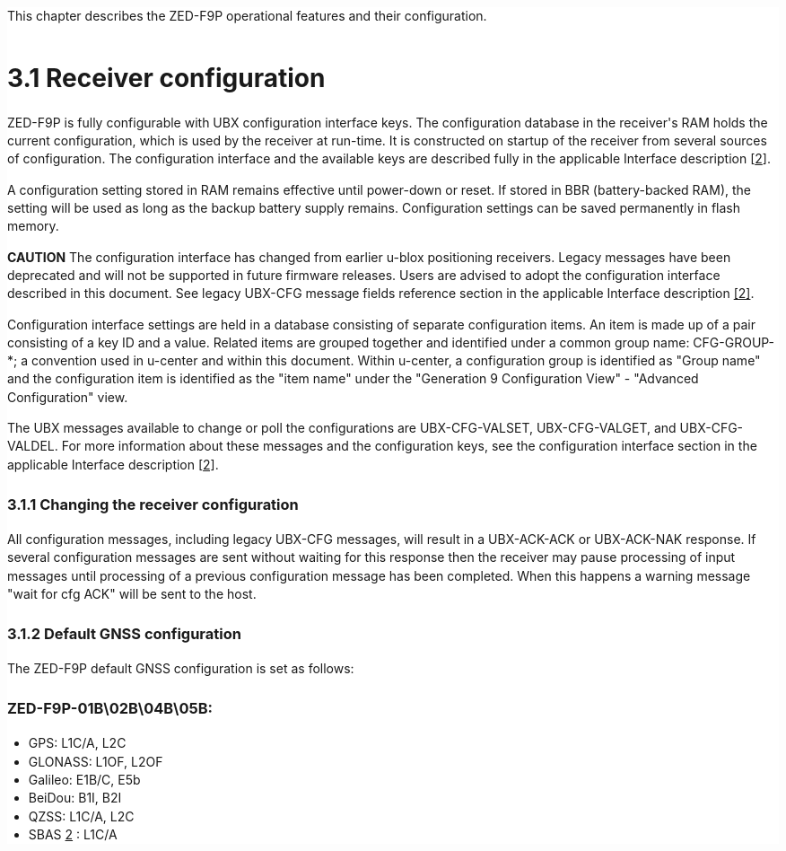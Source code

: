 This chapter describes the ZED-F9P operational features and their configuration.

# <span id="page-11-1"></span>**3.1 Receiver configuration**

ZED-F9P is fully configurable with UBX configuration interface keys. The configuration database in the receiver's RAM holds the current configuration, which is used by the receiver at run-time. It is constructed on startup of the receiver from several sources of configuration. The configuration interface and the available keys are described fully in the applicable Interface description [[2](#page-126-1)].

A configuration setting stored in RAM remains effective until power-down or reset. If stored in BBR (battery-backed RAM), the setting will be used as long as the backup battery supply remains. Configuration settings can be saved permanently in flash memory.

**CAUTION** The configuration interface has changed from earlier u-blox positioning receivers. Legacy messages have been deprecated and will not be supported in future firmware releases. Users are advised to adopt the configuration interface described in this document. See legacy UBX-CFG message fields reference section in the applicable Interface description [\[2\]](#page-126-1).

Configuration interface settings are held in a database consisting of separate configuration items. An item is made up of a pair consisting of a key ID and a value. Related items are grouped together and identified under a common group name: CFG-GROUP-\*; a convention used in u-center and within this document. Within u-center, a configuration group is identified as "Group name" and the configuration item is identified as the "item name" under the "Generation 9 Configuration View" - "Advanced Configuration" view.

The UBX messages available to change or poll the configurations are UBX-CFG-VALSET, UBX-CFG-VALGET, and UBX-CFG-VALDEL. For more information about these messages and the configuration keys, see the configuration interface section in the applicable Interface description [[2\]](#page-126-1).

### <span id="page-11-2"></span>**3.1.1 Changing the receiver configuration**

All configuration messages, including legacy UBX-CFG messages, will result in a UBX-ACK-ACK or UBX-ACK-NAK response. If several configuration messages are sent without waiting for this response then the receiver may pause processing of input messages until processing of a previous configuration message has been completed. When this happens a warning message "wait for cfg ACK" will be sent to the host.

### <span id="page-11-3"></span>**3.1.2 Default GNSS configuration**

The ZED-F9P default GNSS configuration is set as follows:

### **ZED-F9P-01B\02B\04B\05B:**

- GPS: L1C/A, L2C
- GLONASS: L1OF, L2OF
- Galileo: E1B/C, E5b
- BeiDou: B1I, B2I
- QZSS: L1C/A, L2C
- SBAS [2](#page-11-4) : L1C/A
